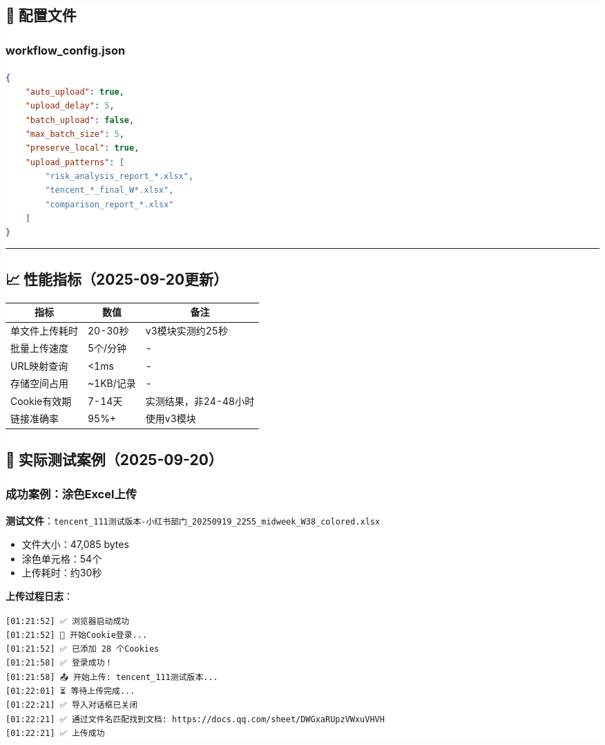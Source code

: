 
## 🔧 配置文件

### workflow_config.json

```json
{
    "auto_upload": true,
    "upload_delay": 5,
    "batch_upload": false,
    "max_batch_size": 5,
    "preserve_local": true,
    "upload_patterns": [
        "risk_analysis_report_*.xlsx",
        "tencent_*_final_W*.xlsx",
        "comparison_report_*.xlsx"
    ]
}
```

---

## 📈 性能指标（2025-09-20更新）

| 指标 | 数值 | 备注 |
|------|------|------|
| 单文件上传耗时 | 20-30秒 | v3模块实测约25秒 |
| 批量上传速度 | 5个/分钟 | - |
| URL映射查询 | <1ms | - |
| 存储空间占用 | ~1KB/记录 | - |
| Cookie有效期 | 7-14天 | 实测结果，非24-48小时 |
| 链接准确率 | 95%+ | 使用v3模块 |

## 🔬 实际测试案例（2025-09-20）

### 成功案例：涂色Excel上传

**测试文件**：`tencent_111测试版本-小红书部门_20250919_2255_midweek_W38_colored.xlsx`
- 文件大小：47,085 bytes
- 涂色单元格：54个
- 上传耗时：约30秒

**上传过程日志**：
```
[01:21:52] ✅ 浏览器启动成功
[01:21:52] 🔐 开始Cookie登录...
[01:21:52] ✅ 已添加 28 个Cookies
[01:21:58] ✅ 登录成功！
[01:21:58] 📤 开始上传: tencent_111测试版本...
[01:22:01] ⏳ 等待上传完成...
[01:22:21] ✅ 导入对话框已关闭
[01:22:21] ✅ 通过文件名匹配找到文档: https://docs.qq.com/sheet/DWGxaRUpzVWxuVHVH
[01:22:21] ✅ 上传成功
```
